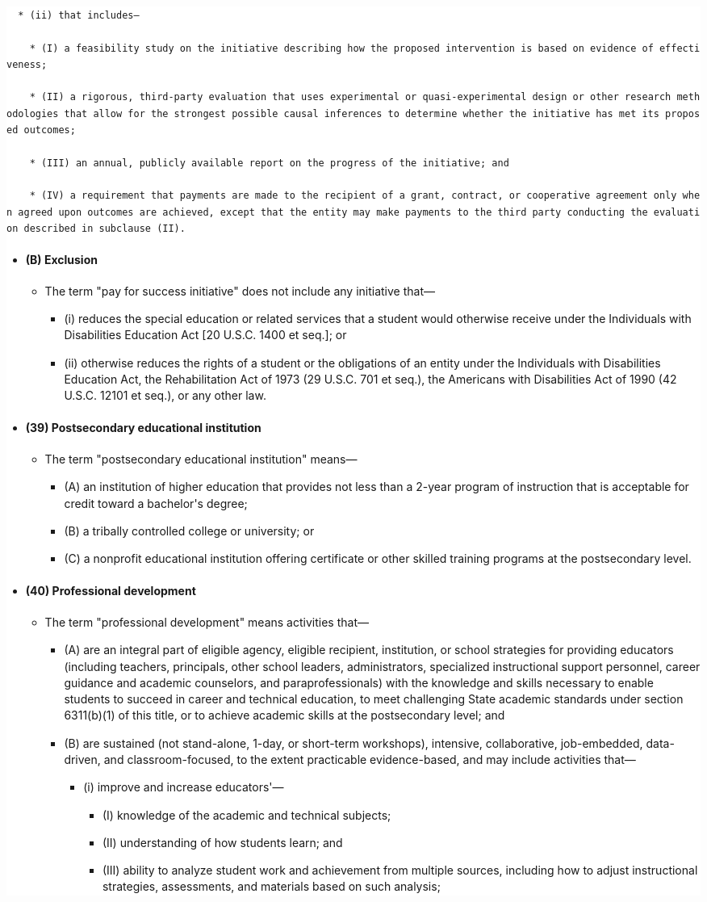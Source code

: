       * (ii) that includes—

        * (I) a feasibility study on the initiative describing how the proposed intervention is based on evidence of effectiveness;

        * (II) a rigorous, third-party evaluation that uses experimental or quasi-experimental design or other research methodologies that allow for the strongest possible causal inferences to determine whether the initiative has met its proposed outcomes;

        * (III) an annual, publicly available report on the progress of the initiative; and

        * (IV) a requirement that payments are made to the recipient of a grant, contract, or cooperative agreement only when agreed upon outcomes are achieved, except that the entity may make payments to the third party conducting the evaluation described in subclause (II).

  * #### (B) Exclusion
    * The term "pay for success initiative" does not include any initiative that—

      * (i) reduces the special education or related services that a student would otherwise receive under the Individuals with Disabilities Education Act [20 U.S.C. 1400 et seq.]; or

      * (ii) otherwise reduces the rights of a student or the obligations of an entity under the Individuals with Disabilities Education Act, the Rehabilitation Act of 1973 (29 U.S.C. 701 et seq.), the Americans with Disabilities Act of 1990 (42 U.S.C. 12101 et seq.), or any other law.

* #### (39) Postsecondary educational institution
  * The term "postsecondary educational institution" means—

    * (A) an institution of higher education that provides not less than a 2-year program of instruction that is acceptable for credit toward a bachelor's degree;

    * (B) a tribally controlled college or university; or

    * (C) a nonprofit educational institution offering certificate or other skilled training programs at the postsecondary level.

* #### (40) Professional development
  * The term "professional development" means activities that—

    * (A) are an integral part of eligible agency, eligible recipient, institution, or school strategies for providing educators (including teachers, principals, other school leaders, administrators, specialized instructional support personnel, career guidance and academic counselors, and paraprofessionals) with the knowledge and skills necessary to enable students to succeed in career and technical education, to meet challenging State academic standards under section 6311(b)(1) of this title, or to achieve academic skills at the postsecondary level; and

    * (B) are sustained (not stand-alone, 1-day, or short-term workshops), intensive, collaborative, job-embedded, data-driven, and classroom-focused, to the extent practicable evidence-based, and may include activities that—

      * (i) improve and increase educators'—

        * (I) knowledge of the academic and technical subjects;

        * (II) understanding of how students learn; and

        * (III) ability to analyze student work and achievement from multiple sources, including how to adjust instructional strategies, assessments, and materials based on such analysis;

